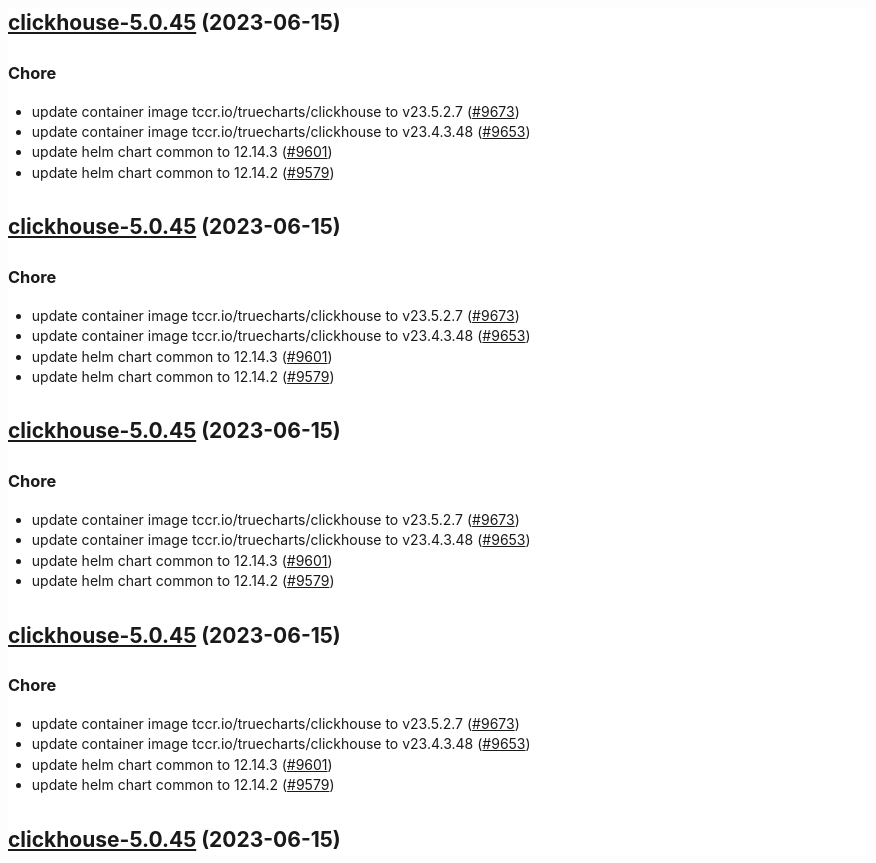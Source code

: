 ## [clickhouse-5.0.45](https://github.com/truecharts/charts/compare/clickhouse-5.0.41...clickhouse-5.0.45) (2023-06-15)

### Chore

- update container image tccr.io/truecharts/clickhouse to v23.5.2.7 ([#9673](https://github.com/truecharts/charts/issues/9673))
- update container image tccr.io/truecharts/clickhouse to v23.4.3.48 ([#9653](https://github.com/truecharts/charts/issues/9653))
- update helm chart common to 12.14.3 ([#9601](https://github.com/truecharts/charts/issues/9601))
- update helm chart common to 12.14.2 ([#9579](https://github.com/truecharts/charts/issues/9579))

## [clickhouse-5.0.45](https://github.com/truecharts/charts/compare/clickhouse-5.0.41...clickhouse-5.0.45) (2023-06-15)

### Chore

- update container image tccr.io/truecharts/clickhouse to v23.5.2.7 ([#9673](https://github.com/truecharts/charts/issues/9673))
- update container image tccr.io/truecharts/clickhouse to v23.4.3.48 ([#9653](https://github.com/truecharts/charts/issues/9653))
- update helm chart common to 12.14.3 ([#9601](https://github.com/truecharts/charts/issues/9601))
- update helm chart common to 12.14.2 ([#9579](https://github.com/truecharts/charts/issues/9579))

## [clickhouse-5.0.45](https://github.com/truecharts/charts/compare/clickhouse-5.0.41...clickhouse-5.0.45) (2023-06-15)

### Chore

- update container image tccr.io/truecharts/clickhouse to v23.5.2.7 ([#9673](https://github.com/truecharts/charts/issues/9673))
- update container image tccr.io/truecharts/clickhouse to v23.4.3.48 ([#9653](https://github.com/truecharts/charts/issues/9653))
- update helm chart common to 12.14.3 ([#9601](https://github.com/truecharts/charts/issues/9601))
- update helm chart common to 12.14.2 ([#9579](https://github.com/truecharts/charts/issues/9579))

## [clickhouse-5.0.45](https://github.com/truecharts/charts/compare/clickhouse-5.0.41...clickhouse-5.0.45) (2023-06-15)

### Chore

- update container image tccr.io/truecharts/clickhouse to v23.5.2.7 ([#9673](https://github.com/truecharts/charts/issues/9673))
- update container image tccr.io/truecharts/clickhouse to v23.4.3.48 ([#9653](https://github.com/truecharts/charts/issues/9653))
- update helm chart common to 12.14.3 ([#9601](https://github.com/truecharts/charts/issues/9601))
- update helm chart common to 12.14.2 ([#9579](https://github.com/truecharts/charts/issues/9579))

## [clickhouse-5.0.45](https://github.com/truecharts/charts/compare/clickhouse-5.0.41...clickhouse-5.0.45) (2023-06-15)
